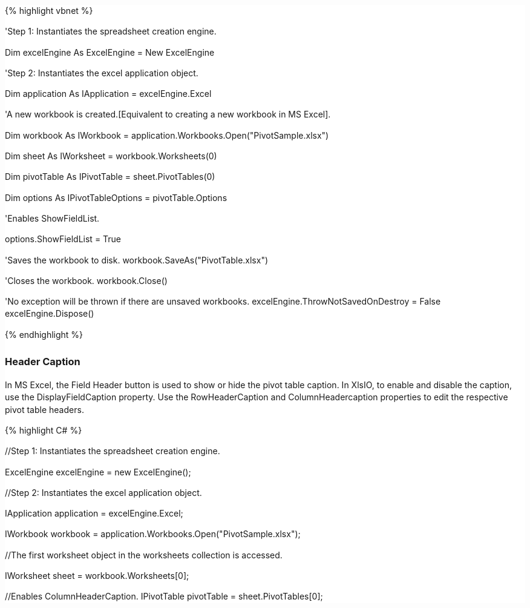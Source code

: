 {% highlight vbnet %}



'Step 1: Instantiates the spreadsheet creation engine.

Dim excelEngine As ExcelEngine = New ExcelEngine



'Step 2: Instantiates the excel application object.

Dim application As IApplication = excelEngine.Excel



'A new workbook is created.[Equivalent to creating a new workbook in MS Excel].

Dim workbook As IWorkbook = application.Workbooks.Open("PivotSample.xlsx")



Dim sheet As IWorksheet = workbook.Worksheets(0)



Dim pivotTable As IPivotTable = sheet.PivotTables(0)

Dim options As IPivotTableOptions = pivotTable.Options



'Enables ShowFieldList.

options.ShowFieldList = True



'Saves the workbook to disk.
workbook.SaveAs("PivotTable.xlsx")

'Closes the workbook.
workbook.Close()

'No exception will be thrown if there are unsaved workbooks.
excelEngine.ThrowNotSavedOnDestroy = False
excelEngine.Dispose()

{% endhighlight %}


### Header Caption

In MS Excel, the Field Header button is used to show or hide the pivot table caption. In XlsIO, to enable and disable the caption, use the DisplayFieldCaption property. Use the RowHeaderCaption and ColumnHeadercaption properties to edit the respective pivot table headers.



{% highlight C# %}



//Step 1: Instantiates the spreadsheet creation engine.

ExcelEngine excelEngine = new ExcelEngine();



//Step 2: Instantiates the excel application object.

IApplication application = excelEngine.Excel;



IWorkbook workbook = application.Workbooks.Open("PivotSample.xlsx");



//The first worksheet object in the worksheets collection is accessed.

IWorksheet sheet = workbook.Worksheets[0];



//Enables ColumnHeaderCaption.
IPivotTable pivotTable = sheet.PivotTables[0];